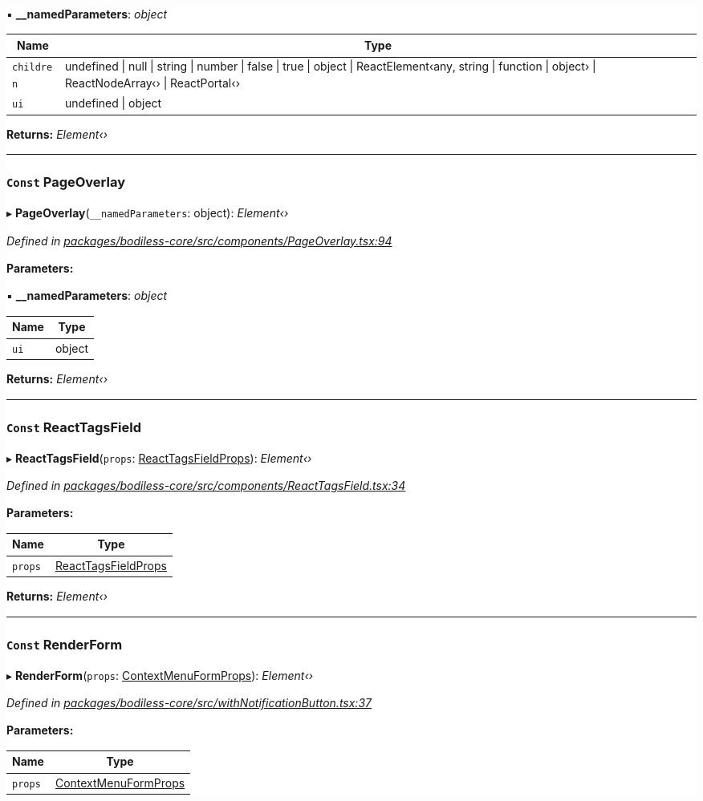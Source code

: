 ▪ **__namedParameters**: *object*

Name | Type |
------ | ------ |
`children` | undefined &#124; null &#124; string &#124; number &#124; false &#124; true &#124; object &#124; ReactElement‹any, string &#124; function &#124; object› &#124; ReactNodeArray‹› &#124; ReactPortal‹› |
`ui` | undefined &#124; object |

**Returns:** *Element‹›*

___

### `Const` PageOverlay

▸ **PageOverlay**(`__namedParameters`: object): *Element‹›*

*Defined in [packages/bodiless-core/src/components/PageOverlay.tsx:94](https://github.com/johnsonandjohnson/Bodiless-JS/blob/b397c590/packages/bodiless-core/src/components/PageOverlay.tsx#L94)*

**Parameters:**

▪ **__namedParameters**: *object*

Name | Type |
------ | ------ |
`ui` | object |

**Returns:** *Element‹›*

___

### `Const` ReactTagsField

▸ **ReactTagsField**(`props`: [ReactTagsFieldProps](globals.md#reacttagsfieldprops)): *Element‹›*

*Defined in [packages/bodiless-core/src/components/ReactTagsField.tsx:34](https://github.com/johnsonandjohnson/Bodiless-JS/blob/b397c590/packages/bodiless-core/src/components/ReactTagsField.tsx#L34)*

**Parameters:**

Name | Type |
------ | ------ |
`props` | [ReactTagsFieldProps](globals.md#reacttagsfieldprops) |

**Returns:** *Element‹›*

___

### `Const` RenderForm

▸ **RenderForm**(`props`: [ContextMenuFormProps](globals.md#contextmenuformprops)): *Element‹›*

*Defined in [packages/bodiless-core/src/withNotificationButton.tsx:37](https://github.com/johnsonandjohnson/Bodiless-JS/blob/b397c590/packages/bodiless-core/src/withNotificationButton.tsx#L37)*

**Parameters:**

Name | Type |
------ | ------ |
`props` | [ContextMenuFormProps](globals.md#contextmenuformprops) |
